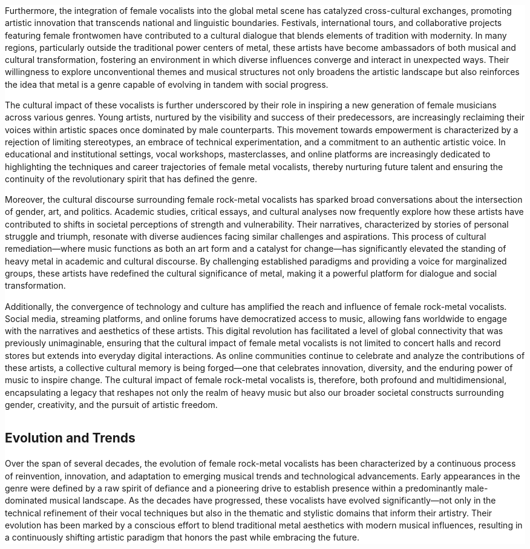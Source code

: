 Furthermore, the integration of female vocalists into the global metal scene has catalyzed cross-cultural exchanges, promoting artistic innovation that transcends national and linguistic boundaries. Festivals, international tours, and collaborative projects featuring female frontwomen have contributed to a cultural dialogue that blends elements of tradition with modernity. In many regions, particularly outside the traditional power centers of metal, these artists have become ambassadors of both musical and cultural transformation, fostering an environment in which diverse influences converge and interact in unexpected ways. Their willingness to explore unconventional themes and musical structures not only broadens the artistic landscape but also reinforces the idea that metal is a genre capable of evolving in tandem with social progress.

The cultural impact of these vocalists is further underscored by their role in inspiring a new generation of female musicians across various genres. Young artists, nurtured by the visibility and success of their predecessors, are increasingly reclaiming their voices within artistic spaces once dominated by male counterparts. This movement towards empowerment is characterized by a rejection of limiting stereotypes, an embrace of technical experimentation, and a commitment to an authentic artistic voice. In educational and institutional settings, vocal workshops, masterclasses, and online platforms are increasingly dedicated to highlighting the techniques and career trajectories of female metal vocalists, thereby nurturing future talent and ensuring the continuity of the revolutionary spirit that has defined the genre.

Moreover, the cultural discourse surrounding female rock-metal vocalists has sparked broad conversations about the intersection of gender, art, and politics. Academic studies, critical essays, and cultural analyses now frequently explore how these artists have contributed to shifts in societal perceptions of strength and vulnerability. Their narratives, characterized by stories of personal struggle and triumph, resonate with diverse audiences facing similar challenges and aspirations. This process of cultural remediation—where music functions as both an art form and a catalyst for change—has significantly elevated the standing of heavy metal in academic and cultural discourse. By challenging established paradigms and providing a voice for marginalized groups, these artists have redefined the cultural significance of metal, making it a powerful platform for dialogue and social transformation.

Additionally, the convergence of technology and culture has amplified the reach and influence of female rock-metal vocalists. Social media, streaming platforms, and online forums have democratized access to music, allowing fans worldwide to engage with the narratives and aesthetics of these artists. This digital revolution has facilitated a level of global connectivity that was previously unimaginable, ensuring that the cultural impact of female metal vocalists is not limited to concert halls and record stores but extends into everyday digital interactions. As online communities continue to celebrate and analyze the contributions of these artists, a collective cultural memory is being forged—one that celebrates innovation, diversity, and the enduring power of music to inspire change. The cultural impact of female rock-metal vocalists is, therefore, both profound and multidimensional, encapsulating a legacy that reshapes not only the realm of heavy music but also our broader societal constructs surrounding gender, creativity, and the pursuit of artistic freedom.


## Evolution and Trends

Over the span of several decades, the evolution of female rock-metal vocalists has been characterized by a continuous process of reinvention, innovation, and adaptation to emerging musical trends and technological advancements. Early appearances in the genre were defined by a raw spirit of defiance and a pioneering drive to establish presence within a predominantly male-dominated musical landscape. As the decades have progressed, these vocalists have evolved significantly—not only in the technical refinement of their vocal techniques but also in the thematic and stylistic domains that inform their artistry. Their evolution has been marked by a conscious effort to blend traditional metal aesthetics with modern musical influences, resulting in a continuously shifting artistic paradigm that honors the past while embracing the future.
